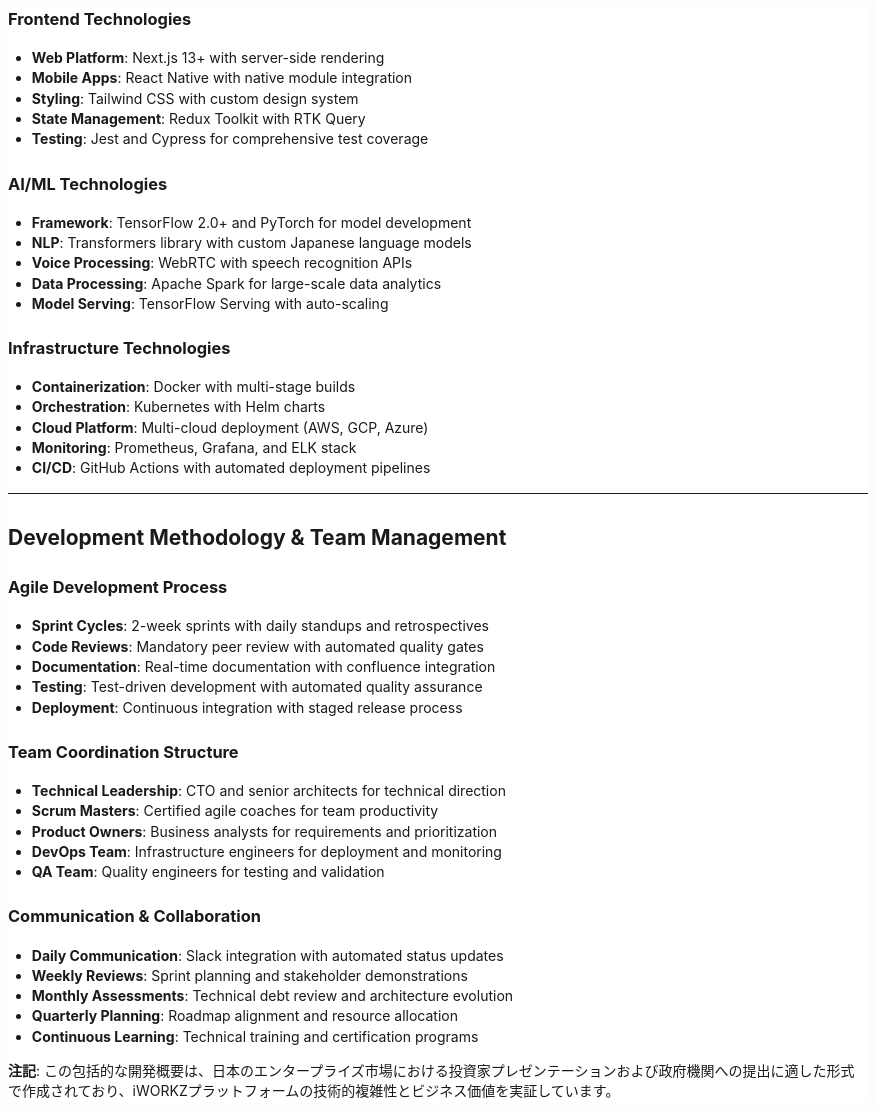 ### **Frontend Technologies**
- **Web Platform**: Next.js 13+ with server-side rendering
- **Mobile Apps**: React Native with native module integration
- **Styling**: Tailwind CSS with custom design system
- **State Management**: Redux Toolkit with RTK Query
- **Testing**: Jest and Cypress for comprehensive test coverage

### **AI/ML Technologies**
- **Framework**: TensorFlow 2.0+ and PyTorch for model development
- **NLP**: Transformers library with custom Japanese language models
- **Voice Processing**: WebRTC with speech recognition APIs
- **Data Processing**: Apache Spark for large-scale data analytics
- **Model Serving**: TensorFlow Serving with auto-scaling

### **Infrastructure Technologies**
- **Containerization**: Docker with multi-stage builds
- **Orchestration**: Kubernetes with Helm charts
- **Cloud Platform**: Multi-cloud deployment (AWS, GCP, Azure)
- **Monitoring**: Prometheus, Grafana, and ELK stack
- **CI/CD**: GitHub Actions with automated deployment pipelines

---

## Development Methodology & Team Management

### **Agile Development Process**
- **Sprint Cycles**: 2-week sprints with daily standups and retrospectives
- **Code Reviews**: Mandatory peer review with automated quality gates
- **Documentation**: Real-time documentation with confluence integration
- **Testing**: Test-driven development with automated quality assurance
- **Deployment**: Continuous integration with staged release process

### **Team Coordination Structure**
- **Technical Leadership**: CTO and senior architects for technical direction
- **Scrum Masters**: Certified agile coaches for team productivity
- **Product Owners**: Business analysts for requirements and prioritization
- **DevOps Team**: Infrastructure engineers for deployment and monitoring
- **QA Team**: Quality engineers for testing and validation

### **Communication & Collaboration**
- **Daily Communication**: Slack integration with automated status updates
- **Weekly Reviews**: Sprint planning and stakeholder demonstrations
- **Monthly Assessments**: Technical debt review and architecture evolution
- **Quarterly Planning**: Roadmap alignment and resource allocation
- **Continuous Learning**: Technical training and certification programs



**注記**: この包括的な開発概要は、日本のエンタープライズ市場における投資家プレゼンテーションおよび政府機関への提出に適した形式で作成されており、iWORKZプラットフォームの技術的複雑性とビジネス価値を実証しています。

